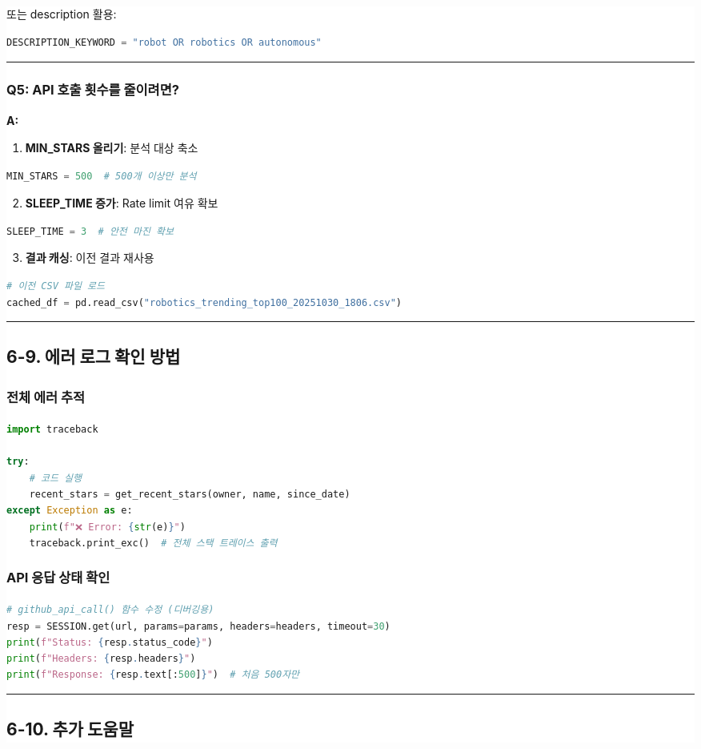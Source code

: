 또는 description 활용:
```python
DESCRIPTION_KEYWORD = "robot OR robotics OR autonomous"
```

---

### Q5: API 호출 횟수를 줄이려면?

**A:**
1. **MIN_STARS 올리기**: 분석 대상 축소
```python
MIN_STARS = 500  # 500개 이상만 분석
```

2. **SLEEP_TIME 증가**: Rate limit 여유 확보
```python
SLEEP_TIME = 3  # 안전 마진 확보
```

3. **결과 캐싱**: 이전 결과 재사용
```python
# 이전 CSV 파일 로드
cached_df = pd.read_csv("robotics_trending_top100_20251030_1806.csv")
```

---

## 6-9. 에러 로그 확인 방법

### 전체 에러 추적
```python
import traceback

try:
    # 코드 실행
    recent_stars = get_recent_stars(owner, name, since_date)
except Exception as e:
    print(f"❌ Error: {str(e)}")
    traceback.print_exc()  # 전체 스택 트레이스 출력
```

### API 응답 상태 확인
```python
# github_api_call() 함수 수정 (디버깅용)
resp = SESSION.get(url, params=params, headers=headers, timeout=30)
print(f"Status: {resp.status_code}")
print(f"Headers: {resp.headers}")
print(f"Response: {resp.text[:500]}")  # 처음 500자만
```

---

## 6-10. 추가 도움말
